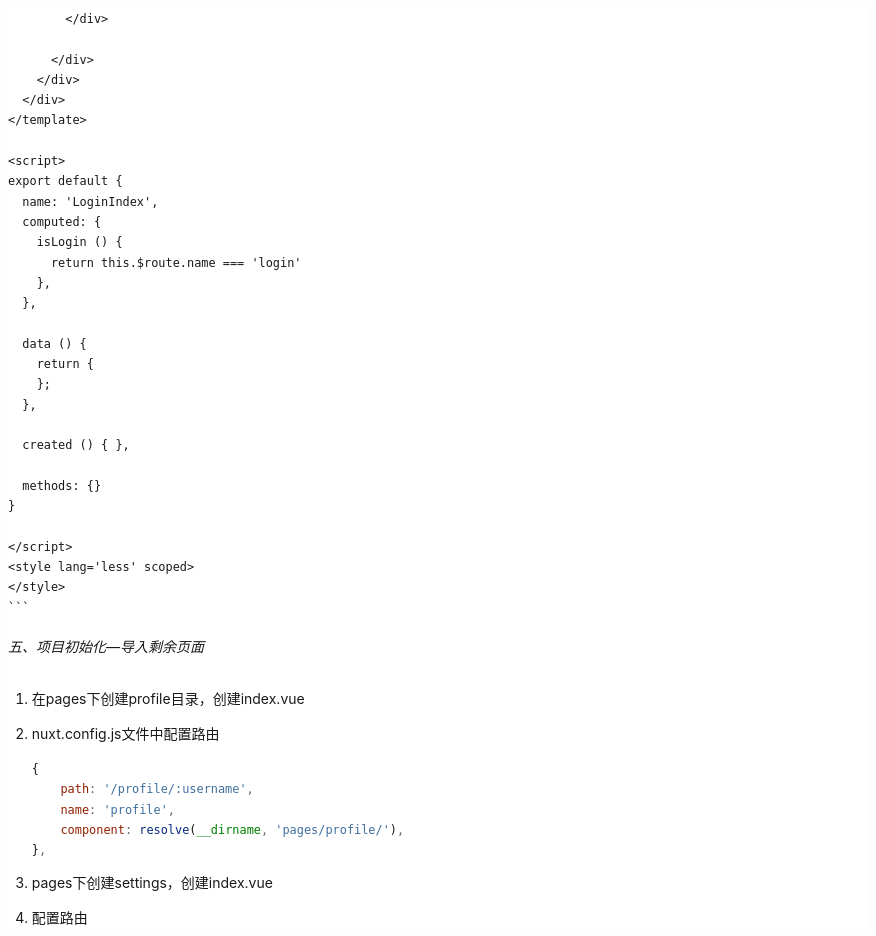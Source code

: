             </div>
    
          </div>
        </div>
      </div>
    </template>
    
    <script>
    export default {
      name: 'LoginIndex',
      computed: {
        isLogin () {
          return this.$route.name === 'login'
        },
      },
    
      data () {
        return {
        };
      },
    
      created () { },
    
      methods: {}
    }
    
    </script>
    <style lang='less' scoped>
    </style>
    ```

    

###### 五、项目初始化—导入剩余页面

 1. 在pages下创建profile目录，创建index.vue

    ``` javascript
    
    ```

    

 2. nuxt.config.js文件中配置路由

    ``` javascript
    {
    	path: '/profile/:username',
    	name: 'profile',
    	component: resolve(__dirname, 'pages/profile/'),
    },
    ```

 3. pages下创建settings，创建index.vue

    ``` javascript
    
    ```

 4. 配置路由

